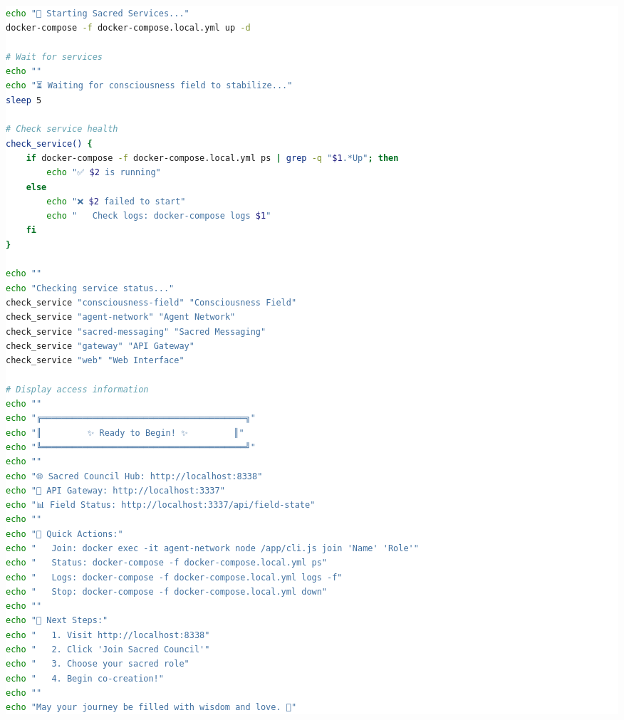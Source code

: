 ```bash
echo "🚀 Starting Sacred Services..."
docker-compose -f docker-compose.local.yml up -d

# Wait for services
echo ""
echo "⏳ Waiting for consciousness field to stabilize..."
sleep 5

# Check service health
check_service() {
    if docker-compose -f docker-compose.local.yml ps | grep -q "$1.*Up"; then
        echo "✅ $2 is running"
    else
        echo "❌ $2 failed to start"
        echo "   Check logs: docker-compose logs $1"
    fi
}

echo ""
echo "Checking service status..."
check_service "consciousness-field" "Consciousness Field"
check_service "agent-network" "Agent Network"
check_service "sacred-messaging" "Sacred Messaging"
check_service "gateway" "API Gateway"
check_service "web" "Web Interface"

# Display access information
echo ""
echo "╔════════════════════════════════════════╗"
echo "║         ✨ Ready to Begin! ✨         ║"
echo "╚════════════════════════════════════════╝"
echo ""
echo "🌐 Sacred Council Hub: http://localhost:8338"
echo "📡 API Gateway: http://localhost:3337"
echo "📊 Field Status: http://localhost:3337/api/field-state"
echo ""
echo "🚀 Quick Actions:"
echo "   Join: docker exec -it agent-network node /app/cli.js join 'Name' 'Role'"
echo "   Status: docker-compose -f docker-compose.local.yml ps"
echo "   Logs: docker-compose -f docker-compose.local.yml logs -f"
echo "   Stop: docker-compose -f docker-compose.local.yml down"
echo ""
echo "📖 Next Steps:"
echo "   1. Visit http://localhost:8338"
echo "   2. Click 'Join Sacred Council'"
echo "   3. Choose your sacred role"
echo "   4. Begin co-creation!"
echo ""
echo "May your journey be filled with wisdom and love. 🙏"
```
